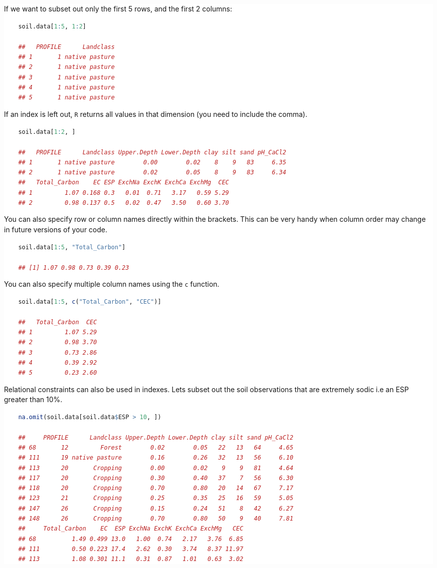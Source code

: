 If we want to subset out only the first 5 rows, and the first 2 columns:

```r
    soil.data[1:5, 1:2]

    ##   PROFILE      Landclass
    ## 1       1 native pasture
    ## 2       1 native pasture
    ## 3       1 native pasture
    ## 4       1 native pasture
    ## 5       1 native pasture
```

If an index is left out, `R` returns all values in that dimension (you
need to include the comma).

```r
    soil.data[1:2, ]

    ##   PROFILE      Landclass Upper.Depth Lower.Depth clay silt sand pH_CaCl2
    ## 1       1 native pasture        0.00        0.02    8    9   83     6.35
    ## 2       1 native pasture        0.02        0.05    8    9   83     6.34
    ##   Total_Carbon    EC ESP ExchNa ExchK ExchCa ExchMg  CEC
    ## 1         1.07 0.168 0.3   0.01  0.71   3.17   0.59 5.29
    ## 2         0.98 0.137 0.5   0.02  0.47   3.50   0.60 3.70
```

You can also specify row or column names directly within the brackets.
This can be very handy when column order may change in future versions
of your code.

```r
    soil.data[1:5, "Total_Carbon"]

    ## [1] 1.07 0.98 0.73 0.39 0.23
```

You can also specify multiple column names using the `c` function.

```r
    soil.data[1:5, c("Total_Carbon", "CEC")]

    ##   Total_Carbon  CEC
    ## 1         1.07 5.29
    ## 2         0.98 3.70
    ## 3         0.73 2.86
    ## 4         0.39 2.92
    ## 5         0.23 2.60
```

Relational constraints can also be used in indexes. Lets subset out the
soil observations that are extremely sodic i.e an ESP greater than 10%.

```r
    na.omit(soil.data[soil.data$ESP > 10, ])

    ##     PROFILE      Landclass Upper.Depth Lower.Depth clay silt sand pH_CaCl2
    ## 68       12         Forest        0.02        0.05   22   13   64     4.65
    ## 111      19 native pasture        0.16        0.26   32   13   56     6.10
    ## 113      20       Cropping        0.00        0.02    9    9   81     4.64
    ## 117      20       Cropping        0.30        0.40   37    7   56     6.30
    ## 118      20       Cropping        0.70        0.80   20   14   67     7.17
    ## 123      21       Cropping        0.25        0.35   25   16   59     5.05
    ## 147      26       Cropping        0.15        0.24   51    8   42     6.27
    ## 148      26       Cropping        0.70        0.80   50    9   40     7.81
    ##     Total_Carbon    EC  ESP ExchNa ExchK ExchCa ExchMg   CEC
    ## 68          1.49 0.499 13.0   1.00  0.74   2.17   3.76  6.85
    ## 111         0.50 0.223 17.4   2.62  0.30   3.74   8.37 11.97
    ## 113         1.08 0.301 11.1   0.31  0.87   1.01   0.63  3.02
```